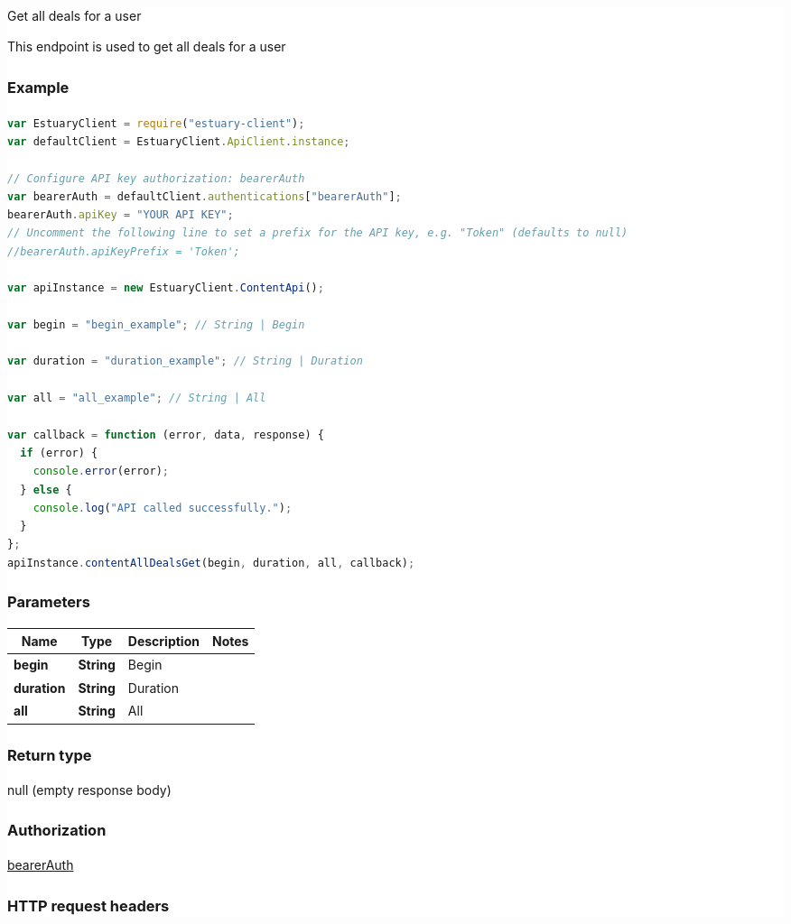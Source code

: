 Get all deals for a user

This endpoint is used to get all deals for a user

### Example

```javascript
var EstuaryClient = require("estuary-client");
var defaultClient = EstuaryClient.ApiClient.instance;

// Configure API key authorization: bearerAuth
var bearerAuth = defaultClient.authentications["bearerAuth"];
bearerAuth.apiKey = "YOUR API KEY";
// Uncomment the following line to set a prefix for the API key, e.g. "Token" (defaults to null)
//bearerAuth.apiKeyPrefix = 'Token';

var apiInstance = new EstuaryClient.ContentApi();

var begin = "begin_example"; // String | Begin

var duration = "duration_example"; // String | Duration

var all = "all_example"; // String | All

var callback = function (error, data, response) {
  if (error) {
    console.error(error);
  } else {
    console.log("API called successfully.");
  }
};
apiInstance.contentAllDealsGet(begin, duration, all, callback);
```

### Parameters

| Name         | Type       | Description | Notes |
| ------------ | ---------- | ----------- | ----- |
| **begin**    | **String** | Begin       |
| **duration** | **String** | Duration    |
| **all**      | **String** | All         |

### Return type

null (empty response body)

### Authorization

[bearerAuth](../README.md#bearerAuth)

### HTTP request headers

